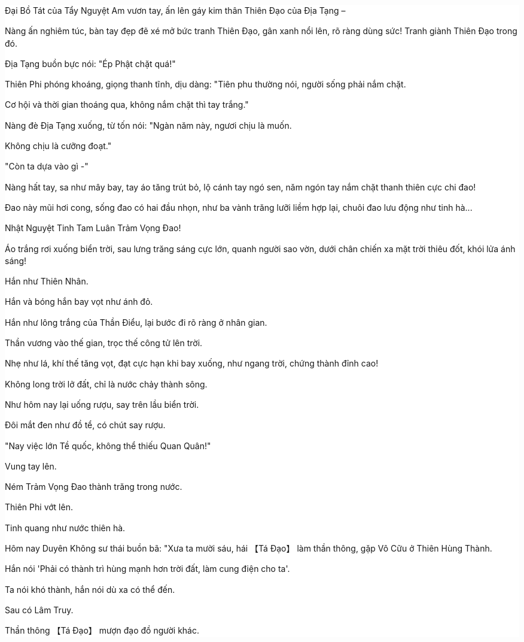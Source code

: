 Đại Bồ Tát của Tẩy Nguyệt Am vươn tay, ấn lên gáy kim thân Thiên Đạo của Địa Tạng –

Nàng ấn nghiêm túc, bàn tay đẹp đẽ xé mở bức tranh Thiên Đạo, gân xanh nổi lên, rõ ràng dùng sức! Tranh giành Thiên Đạo trong đó.

Địa Tạng buồn bực nói: "Ép Phật chặt quá!"

Thiên Phi phóng khoáng, giọng thanh tĩnh, dịu dàng: "Tiên phu thường nói, người sống phải nắm chặt.

Cơ hội và thời gian thoáng qua, không nắm chặt thì tay trắng."

Nàng đè Địa Tạng xuống, từ tốn nói: "Ngàn năm này, ngươi chịu là muốn.

Không chịu là cưỡng đoạt."

"Còn ta dựa vào gì -"

Nàng hất tay, sa như mây bay, tay áo tăng trút bỏ, lộ cánh tay ngó sen, năm ngón tay nắm chặt thanh thiên cực chi đao!

Đao này mũi hơi cong, sống đao có hai đầu nhọn, như ba vành trăng lưỡi liềm hợp lại, chuôi đao lưu động như tinh hà...

Nhật Nguyệt Tinh Tam Luân Trảm Vọng Đao!

Áo trắng rơi xuống biển trời, sau lưng trăng sáng cực lớn, quanh người sao vờn, dưới chân chiến xa mặt trời thiêu đốt, khói lửa ánh sáng!

Hắn như Thiên Nhân.

Hắn và bóng hắn bay vọt như ánh đỏ.

Hắn như lông trắng của Thần Điểu, lại bước đi rõ ràng ở nhân gian.

Thần vương vào thế gian, trọc thế công tử lên trời.

Nhẹ như lá, khí thế tăng vọt, đạt cực hạn khi bay xuống, như ngang trời, chứng thành đỉnh cao!

Không long trời lở đất, chỉ là nước chảy thành sông.

Như hôm nay lại uống rượu, say trên lầu biển trời.

Đôi mắt đen như đồ tể, có chút say rượu.

"Nay việc lớn Tề quốc, không thể thiếu Quan Quân!"

Vung tay lên.

Ném Trảm Vọng Đao thành trăng trong nước.

Thiên Phi vớt lên.

Tinh quang như nước thiên hà.

Hôm nay Duyên Không sư thái buồn bã: "Xưa ta mười sáu, hái 【Tá Đạo】 làm thần thông, gặp Vô Cữu ở Thiên Hùng Thành.

Hắn nói 'Phải có thành trì hùng mạnh hơn trời đất, làm cung điện cho ta'.

Ta nói khó thành, hắn nói dù xa có thể đến.

Sau có Lâm Truy.

Thần thông 【Tá Đạo】 mượn đạo đồ người khác.
